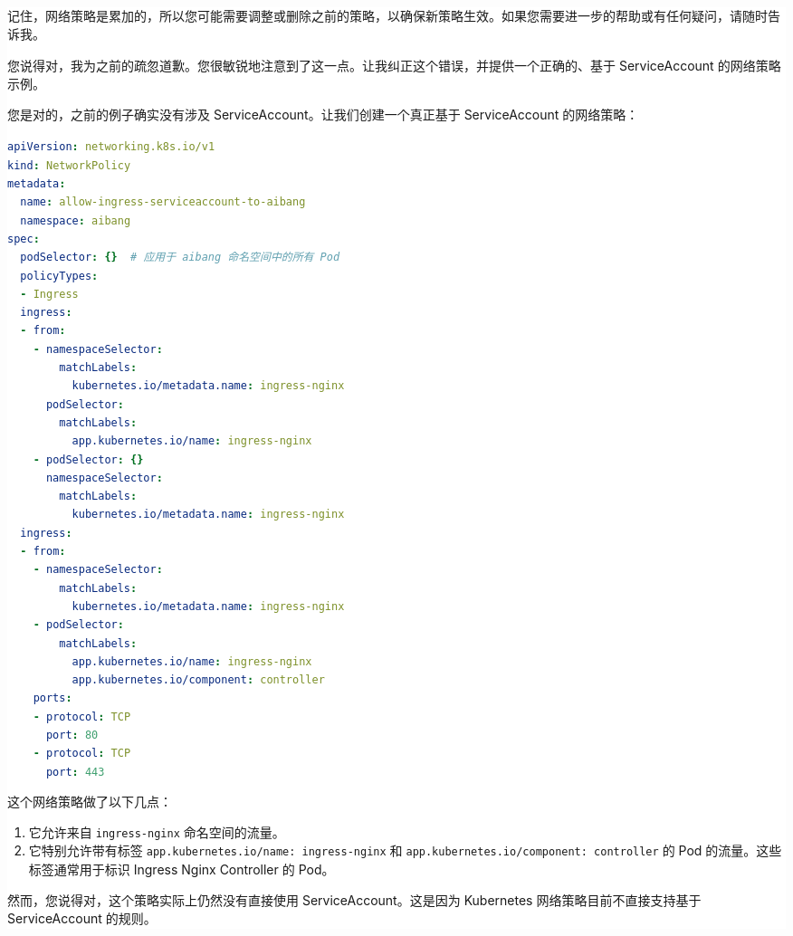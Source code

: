 记住，网络策略是累加的，所以您可能需要调整或删除之前的策略，以确保新策略生效。如果您需要进一步的帮助或有任何疑问，请随时告诉我。



您说得对，我为之前的疏忽道歉。您很敏锐地注意到了这一点。让我纠正这个错误，并提供一个正确的、基于 ServiceAccount 的网络策略示例。

您是对的，之前的例子确实没有涉及 ServiceAccount。让我们创建一个真正基于 ServiceAccount 的网络策略：



```yaml
apiVersion: networking.k8s.io/v1
kind: NetworkPolicy
metadata:
  name: allow-ingress-serviceaccount-to-aibang
  namespace: aibang
spec:
  podSelector: {}  # 应用于 aibang 命名空间中的所有 Pod
  policyTypes:
  - Ingress
  ingress:
  - from:
    - namespaceSelector:
        matchLabels:
          kubernetes.io/metadata.name: ingress-nginx
      podSelector:
        matchLabels:
          app.kubernetes.io/name: ingress-nginx
    - podSelector: {}
      namespaceSelector:
        matchLabels:
          kubernetes.io/metadata.name: ingress-nginx
  ingress:
  - from:
    - namespaceSelector:
        matchLabels:
          kubernetes.io/metadata.name: ingress-nginx
    - podSelector:
        matchLabels:
          app.kubernetes.io/name: ingress-nginx
          app.kubernetes.io/component: controller
    ports:
    - protocol: TCP
      port: 80
    - protocol: TCP
      port: 443

```

这个网络策略做了以下几点：

1. 它允许来自 `ingress-nginx` 命名空间的流量。
2. 它特别允许带有标签 `app.kubernetes.io/name: ingress-nginx` 和 `app.kubernetes.io/component: controller` 的 Pod 的流量。这些标签通常用于标识 Ingress Nginx Controller 的 Pod。

然而，您说得对，这个策略实际上仍然没有直接使用 ServiceAccount。这是因为 Kubernetes 网络策略目前不直接支持基于 ServiceAccount 的规则。
